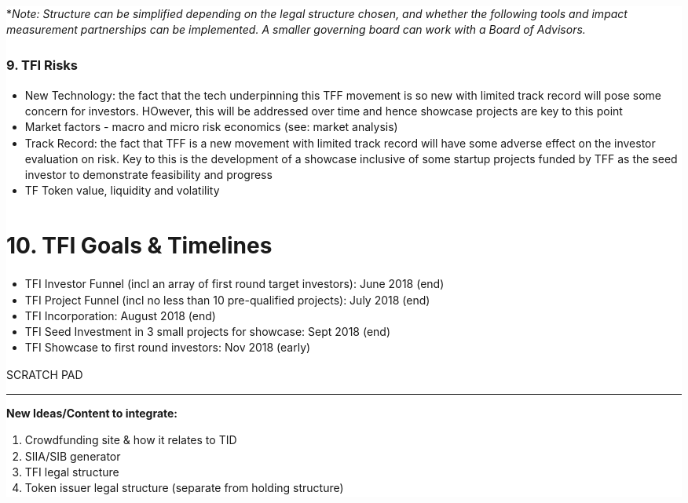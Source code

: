 **Note: Structure can be simplified depending on the legal structure chosen, and whether the following tools and impact measurement partnerships can be implemented. A smaller governing board can work with a Board of Advisors.*    
  
### 9. TFI Risks
- New Technology: the fact that the tech underpinning this TFF movement is so new with limited track record will pose some concern for investors. HOwever, this will be addressed over time and hence showcase projects are key to this point
- Market factors - macro and micro risk economics (see: market analysis)
- Track Record: the fact that TFF is a new movement with limited track record will have some adverse effect on the investor evaluation on risk. Key to this is the development of a showcase inclusive of some startup projects funded by TFF as the seed investor to demonstrate feasibility and progress
- TF Token value, liquidity and volatility
# 10. TFI Goals & Timelines
  
- TFI Investor Funnel (incl an array of first round target investors):	June 2018 (end)
- TFI Project Funnel (incl no less than 10 pre-qualified projects):  	July 2018 (end)
- TFI Incorporation: 							August 2018 (end)
- TFI Seed Investment in 3 small projects for showcase:		Sept 2018 (end)
- TFI Showcase to first round investors:				Nov 2018 (early)
  
  
  
  
  
  
  
  
  
  
  
  
  
  
  
  
  
  
  
  
  
  
  
  
  
  
  
  
  
SCRATCH PAD    
*************************************************************************************************************    
  
**New Ideas/Content to integrate:**    
1. Crowdfunding site & how it relates to TID
2. SIIA/SIB generator
3. TFI legal structure
4. Token issuer legal structure (separate from holding structure)
  

